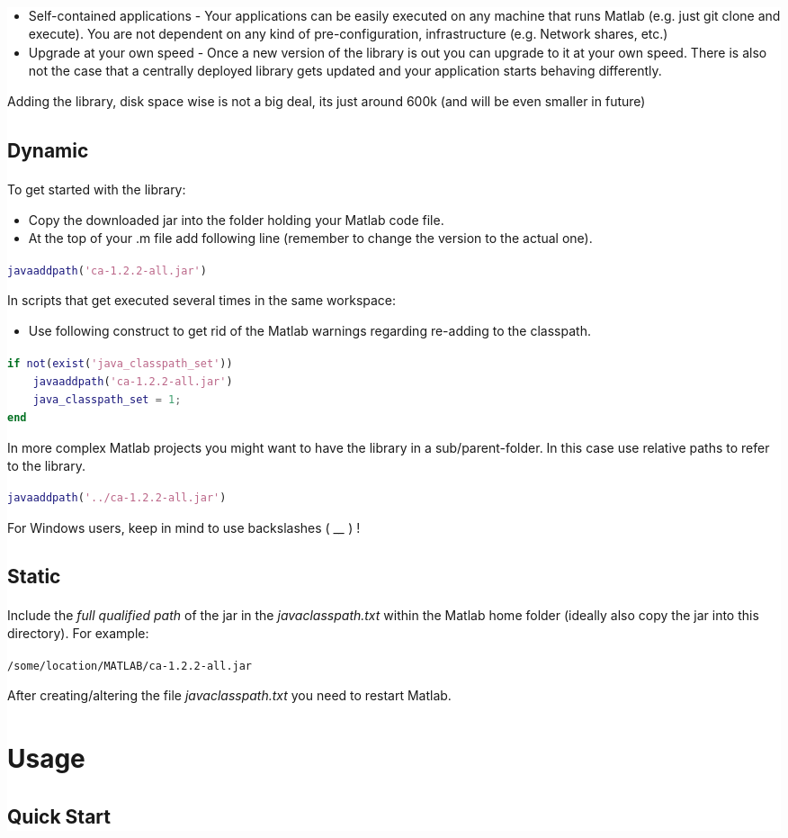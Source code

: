 - Self-contained applications - Your applications can be easily executed on any machine that runs Matlab
(e.g. just git clone and execute). You are not dependent on any kind of pre-configuration,  infrastructure (e.g. Network shares, etc.)
- Upgrade at your own speed - Once a new version of the library is out you can upgrade to it at your own speed. There is also not the case that a centrally deployed library gets updated and your application starts behaving differently. 

Adding the library, disk space wise is not a big deal, its just around 600k (and will be even smaller in future)


## Dynamic

To get started with the library:
* Copy the downloaded jar into the folder holding your Matlab code file.
* At the top of your .m file add following line (remember to change the version to the actual one).

```matlab
javaaddpath('ca-1.2.2-all.jar')
```

In scripts that get executed several times in the same workspace:
* Use following construct to get rid of the Matlab warnings regarding re-adding to the classpath.

```matlab
if not(exist('java_classpath_set'))
    javaaddpath('ca-1.2.2-all.jar')
    java_classpath_set = 1;
end
```

In more complex Matlab projects you might want to have the library in a sub/parent-folder. In this case use relative paths to refer to the library.

```matlab
javaaddpath('../ca-1.2.2-all.jar')
```

For Windows users, keep in mind to use backslashes ( __\__ ) !


## Static
Include the _full qualified path_ of the jar in the *javaclasspath.txt* within the Matlab home folder (ideally also copy the jar into this directory). For example:

```
/some/location/MATLAB/ca-1.2.2-all.jar
```

After creating/altering the file *javaclasspath.txt* you need to restart Matlab.



# Usage

## Quick Start

